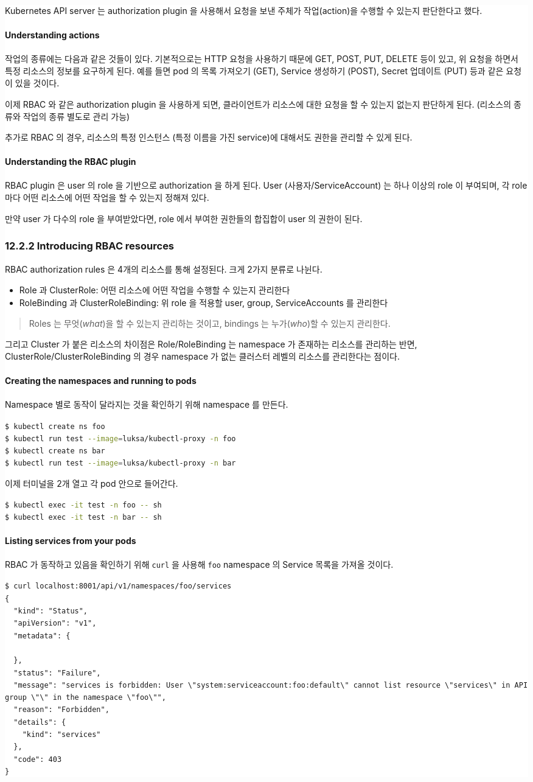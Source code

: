 Kubernetes API server 는 authorization plugin 을 사용해서 요청을 보낸 주체가 작업(action)을 수행할 수 있는지 판단한다고 했다.

#### Understanding actions

작업의 종류에는 다음과 같은 것들이 있다. 기본적으로는 HTTP 요청을 사용하기 때문에 GET, POST, PUT, DELETE 등이 있고, 위 요청을 하면서 특정 리소스의 정보를 요구하게 된다. 예를 들면 pod 의 목록 가져오기 (GET), Service 생성하기 (POST), Secret 업데이트 (PUT) 등과 같은 요청이 있을 것이다.

이제 RBAC 와 같은 authorization plugin 을 사용하게 되면, 클라이언트가 리소스에 대한 요청을 할 수 있는지 없는지 판단하게 된다. (리소스의 종류와 작업의 종류 별도로 관리 가능)

추가로 RBAC 의 경우, 리소스의 특정 인스턴스 (특정 이름을 가진 service)에 대해서도 권한을 관리할 수 있게 된다.

#### Understanding the RBAC plugin

RBAC plugin 은 user 의 role 을 기반으로 authorization 을 하게 된다. User (사용자/ServiceAccount) 는 하나 이상의 role 이 부여되며, 각 role 마다 어떤 리소스에 어떤 작업을 할 수 있는지 정해져 있다.

만약 user 가 다수의 role 을 부여받았다면, role 에서 부여한 권한들의 합집합이 user 의 권한이 된다.

### 12.2.2 Introducing RBAC resources

RBAC authorization rules 은 4개의 리소스를 통해 설정된다. 크게 2가지 분류로 나뉜다.

- Role 과 ClusterRole: 어떤 리소스에 어떤 작업을 수행할 수 있는지 관리한다
- RoleBinding 과 ClusterRoleBinding: 위 role 을 적용할 user, group, ServiceAccounts 를 관리한다

> Roles 는 무엇(*what*)을 할 수 있는지 관리하는 것이고, bindings 는 누가(*who*)할 수 있는지 관리한다.

그리고 Cluster 가 붙은 리소스의 차이점은 Role/RoleBinding 는 namespace 가 존재하는 리소스를 관리하는 반면, ClusterRole/ClusterRoleBinding 의 경우 namespace 가 없는 클러스터 레벨의 리소스를 관리한다는 점이다.

#### Creating the namespaces and running to pods

Namespace 별로 동작이 달라지는 것을 확인하기 위해 namespace 를 만든다.

```bash
$ kubectl create ns foo
$ kubectl run test --image=luksa/kubectl-proxy -n foo
$ kubectl create ns bar
$ kubectl run test --image=luksa/kubectl-proxy -n bar
```

이제 터미널을 2개 열고 각 pod 안으로 들어간다.

```bash
$ kubectl exec -it test -n foo -- sh
$ kubectl exec -it test -n bar -- sh
```

#### Listing services from your pods

RBAC 가 동작하고 있음을 확인하기 위해 `curl` 을 사용해 `foo` namespace 의 Service 목록을 가져올 것이다.

```
$ curl localhost:8001/api/v1/namespaces/foo/services
{
  "kind": "Status",
  "apiVersion": "v1",
  "metadata": {

  },
  "status": "Failure",
  "message": "services is forbidden: User \"system:serviceaccount:foo:default\" cannot list resource \"services\" in API group \"\" in the namespace \"foo\"",
  "reason": "Forbidden",
  "details": {
    "kind": "services"
  },
  "code": 403
}
```
